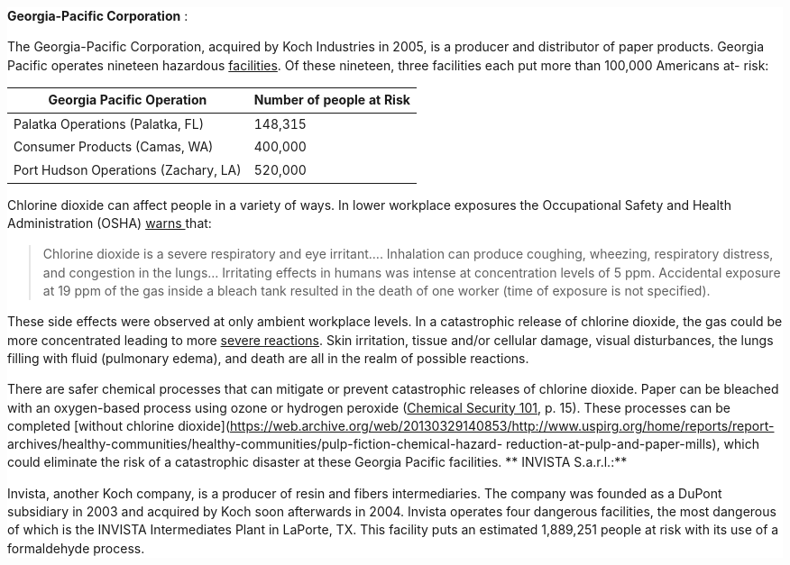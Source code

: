 **Georgia-Pacific Corporation** :

The Georgia-Pacific Corporation, acquired by Koch Industries in 2005, is a
producer and distributor of paper products. Georgia Pacific operates nineteen
hazardous
[facilities](https://web.archive.org/web/20130329140853/http://research.greenpeaceusa.org/?a=view&d=5973).
Of these nineteen, three facilities each put more than 100,000 Americans at-
risk:

**Georgia Pacific Operation** | **Number of people at Risk**
---|---
Palatka Operations (Palatka, FL) | 148,315
Consumer Products (Camas, WA) | 400,000
Port Hudson Operations (Zachary, LA) | 520,000

Chlorine dioxide can affect people in a variety of ways. In lower workplace
exposures the Occupational Safety and Health Administration (OSHA) [warns
](https://web.archive.org/web/20130329140853/http://www.osha.gov/SLTC/healthguidelines/chlorinedioxide/recognition.html)that:

> Chlorine dioxide is a severe respiratory and eye irritant…. Inhalation can
> produce coughing, wheezing, respiratory distress, and congestion in the
> lungs… Irritating effects in humans was intense at concentration levels of 5
> ppm. Accidental exposure at 19 ppm of the gas inside a bleach tank resulted
> in the death of one worker (time of exposure is not specified).

These side effects were observed at only ambient workplace levels. In a
catastrophic release of chlorine dioxide, the gas could be more concentrated
leading to more [severe
reactions](https://web.archive.org/web/20130329140853/http://www.puremash.com/pdfs/MaterialDataSheetCIO2.pdf).
Skin irritation, tissue and/or cellular damage, visual disturbances, the lungs
filling with fluid (pulmonary edema), and death are all in the realm of
possible reactions.

There are safer chemical processes that can mitigate or prevent catastrophic
releases of chlorine dioxide. Paper can be bleached with an oxygen-based
process using ozone or hydrogen peroxide ([Chemical Security
101](https://web.archive.org/web/20130329140853/http://www.americanprogress.org/issues/2008/11/pdf/chemical_security.pdf),
p. 15). These processes can be completed [without chlorine
dioxide](https://web.archive.org/web/20130329140853/http://www.uspirg.org/home/reports/report-
archives/healthy-communities/healthy-communities/pulp-fiction-chemical-hazard-
reduction-at-pulp-and-paper-mills), which could eliminate the risk of a
catastrophic disaster at these Georgia Pacific facilities.
**
INVISTA S.a.r.l.:**

Invista, another Koch company, is a producer of resin and fibers
intermediaries. The company was founded as a DuPont subsidiary in 2003 and
acquired by Koch soon afterwards in 2004. Invista operates four dangerous
facilities, the most dangerous of which is the INVISTA Intermediates Plant in
LaPorte, TX. This facility puts an estimated 1,889,251 people at risk with its
use of a formaldehyde process.
